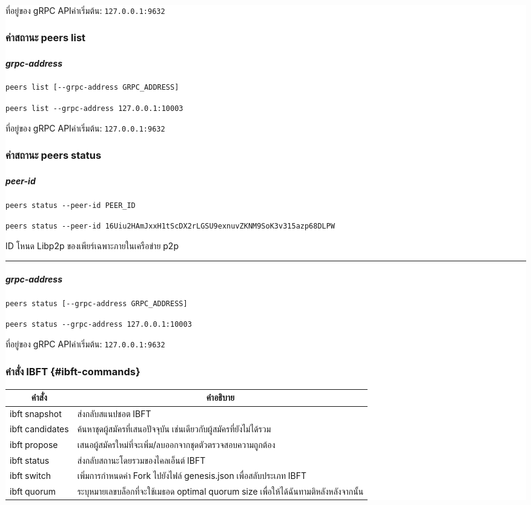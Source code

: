 ที่อยู่ของ gRPC APIค่าเริ่มต้น: `127.0.0.1:9632`

<h3>ค่าสถานะ peers list</h3>

<h4><i>grpc-address</i></h4>

<Tabs>
  <TabItem value="syntax" label="Syntax" default>

    peers list [--grpc-address GRPC_ADDRESS]

</TabItem>
  <TabItem value="example" label="Example">

    peers list --grpc-address 127.0.0.1:10003

</TabItem>
</Tabs>

ที่อยู่ของ gRPC APIค่าเริ่มต้น: `127.0.0.1:9632`

<h3>ค่าสถานะ peers status</h3>

<h4><i>peer-id</i></h4>

<Tabs>
  <TabItem value="syntax" label="Syntax" default>

    peers status --peer-id PEER_ID

</TabItem>
  <TabItem value="example" label="Example">

    peers status --peer-id 16Uiu2HAmJxxH1tScDX2rLGSU9exnuvZKNM9SoK3v315azp68DLPW

</TabItem>
</Tabs>

ID โหนด Libp2p ของเพียร์เฉพาะภายในเครือข่าย p2p

---

<h4><i>grpc-address</i></h4>

<Tabs>
  <TabItem value="syntax" label="Syntax" default>

    peers status [--grpc-address GRPC_ADDRESS]

</TabItem>
  <TabItem value="example" label="Example">

    peers status --grpc-address 127.0.0.1:10003

</TabItem>
</Tabs>

ที่อยู่ของ gRPC APIค่าเริ่มต้น: `127.0.0.1:9632`

### คำสั่ง IBFT {#ibft-commands}

| **คำสั่ง** | **คำอธิบาย** |
|------------------------|-------------------------------------------------------------------------------------|
| ibft snapshot | ส่งกลับสแนปชอต IBFT |
| ibft candidates | ค้นหาชุดผู้สมัครที่เสนอปัจจุบัน เช่นเดียวกับผู้สมัครที่ยังไม่ได้รวม |
| ibft propose | เสนอผู้สมัครใหม่ที่จะเพิ่ม/ลบออกจากชุดตัวตรวจสอบความถูกต้อง |
| ibft status | ส่งกลับสถานะโดยรวมของไคลเอ็นต์ IBFT |
| ibft switch | เพิ่มการกำหนดค่า Fork ไปยังไฟล์ genesis.json เพื่อสลับประเภท IBFT |
| ibft quorum | ระบุหมายเลขบล็อกที่จะใช้เมธอด optimal quorum size เพื่อให้ได้ฉันทามติหลังหลังจากนั้น |
